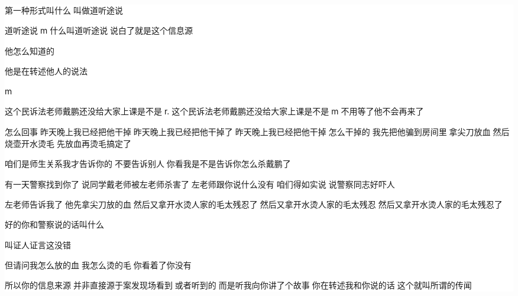 第一种形式叫什么
叫做道听途说

道听途说
m
什么叫道听途说
说白了就是这个信息源

他怎么知道的

他是在转述他人的说法

m

这个民诉法老师戴鹏还没给大家上课是不是
r.
这个民诉法老师戴鹏还没给大家上课是不是
m
不用等了他不会再来了

怎么回事
昨天晚上我已经把他干掉
昨天晚上我已经把他干掉了
昨天晚上我已经把他干掉
怎么干掉的
我先把他骗到房间里
拿尖刀放血
然后烧壶开水烫毛
先放血再烫毛搞定了

咱们是师生关系我才告诉你的
不要告诉别人
你看我是不是告诉你怎么杀戴鹏了

有一天警察找到你了
说同学戴老师被左老师杀害了
左老师跟你说什么没有
咱们得如实说
说警察同志好吓人

左老师告诉我了
他先拿尖刀放的血
然后又拿开水烫人家的毛太残忍了
然后又拿开水烫人家的毛太残忍
然后又拿开水烫人家的毛太残忍了

好的你和警察说的话叫什么

叫证人证言这没错

但请问我怎么放的血
我怎么烫的毛
你看着了你没有

所以你的信息来源
并非直接源于案发现场看到
或者听到的
而是听我向你讲了个故事
你在转述我和你说的话
这个就叫所谓的传闻
